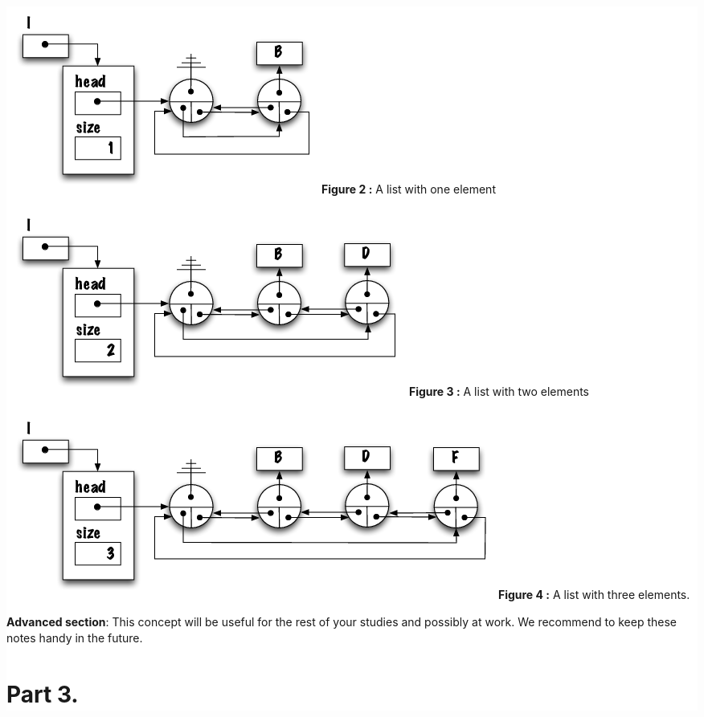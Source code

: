 ![A list with one element](lab9_img2_dummy_list-01-00.png)
**Figure 2 :** A list with one element


![A list with two elements](lab9_img3_dummy_list-02-00.png)
**Figure 3 :** A list with two elements


![A list with three elements](lab9_img4_dummy_list-03-00.png)
**Figure 4 :** A list with three elements.

**Advanced section**: This concept will be useful for the rest of your studies and possibly at work. We recommend to keep these notes handy in the future.


# Part 3.

